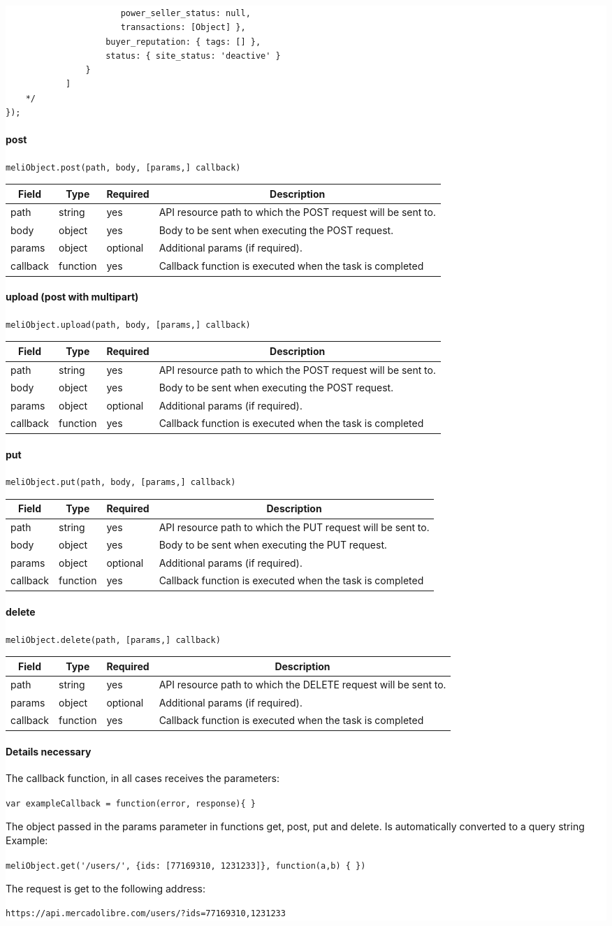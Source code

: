 ```
				       power_seller_status: null,
				       transactions: [Object] },
				    buyer_reputation: { tags: [] },
				    status: { site_status: 'deactive' } 
				}
			]
	*/
});
```
#### post
```
meliObject.post(path, body, [params,] callback) 
```
|Field|Type|Required|Description|
|-----|----|--------|-----------|
path|string|yes|API resource path to which the POST request will be sent to.|
body|object|yes|Body to be sent when executing the POST request.
params|object|optional|Additional params (if required).|
callback|function|yes|Callback function is executed when the task is completed|
#### upload (post with multipart)
```
meliObject.upload(path, body, [params,] callback) 
```
|Field|Type|Required|Description|
|-----|----|--------|-----------|
path|string|yes|API resource path to which the POST request will be sent to.|
body|object|yes|Body to be sent when executing the POST request.
params|object|optional|Additional params (if required).|
callback|function|yes|Callback function is executed when the task is completed|
#### put
```
meliObject.put(path, body, [params,] callback) 
```
|Field|Type|Required|Description|
|-----|----|--------|-----------|
path|string|yes|API resource path to which the PUT request will be sent to.|
body|object|yes|Body to be sent when executing the PUT request.
params|object|optional|Additional params (if required).|
callback|function|yes|Callback function is executed when the task is completed|
#### delete
```
meliObject.delete(path, [params,] callback) 
```
|Field|Type|Required|Description|
|-----|----|--------|-----------|
path|string|yes|API resource path to which the DELETE request will be sent to.|
params|object|optional|Additional params (if required).|
callback|function|yes|Callback function is executed when the task is completed|

#### Details necessary
The callback function, in all cases receives the parameters:
```
var exampleCallback = function(error, response){ }
```
The object passed in the params parameter in functions get, post, put and delete. Is automatically converted to a query string  
Example:
```
meliObject.get('/users/', {ids: [77169310, 1231233]}, function(a,b) { })
```
The request is get ​​to the following address:
```
https://api.mercadolibre.com/users/?ids=77169310,1231233
```